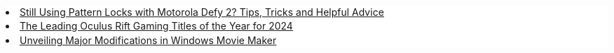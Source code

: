 <li><a href="https://android-unlock.techidaily.com/still-using-pattern-locks-with-motorola-defy-2-tips-tricks-and-helpful-advice-by-drfone-android/"><u>Still Using Pattern Locks with Motorola Defy 2? Tips, Tricks and Helpful Advice</u></a></li>
<li><a href="https://article-files.techidaily.com/the-leading-oculus-rift-gaming-titles-of-the-year-for-2024/"><u>The Leading Oculus Rift Gaming Titles of the Year for 2024</u></a></li>
<li><a href="https://article-files.techidaily.com/unveiling-major-modifications-in-windows-movie-maker/"><u>Unveiling Major Modifications in Windows Movie Maker</u></a></li>
</ul></div>
